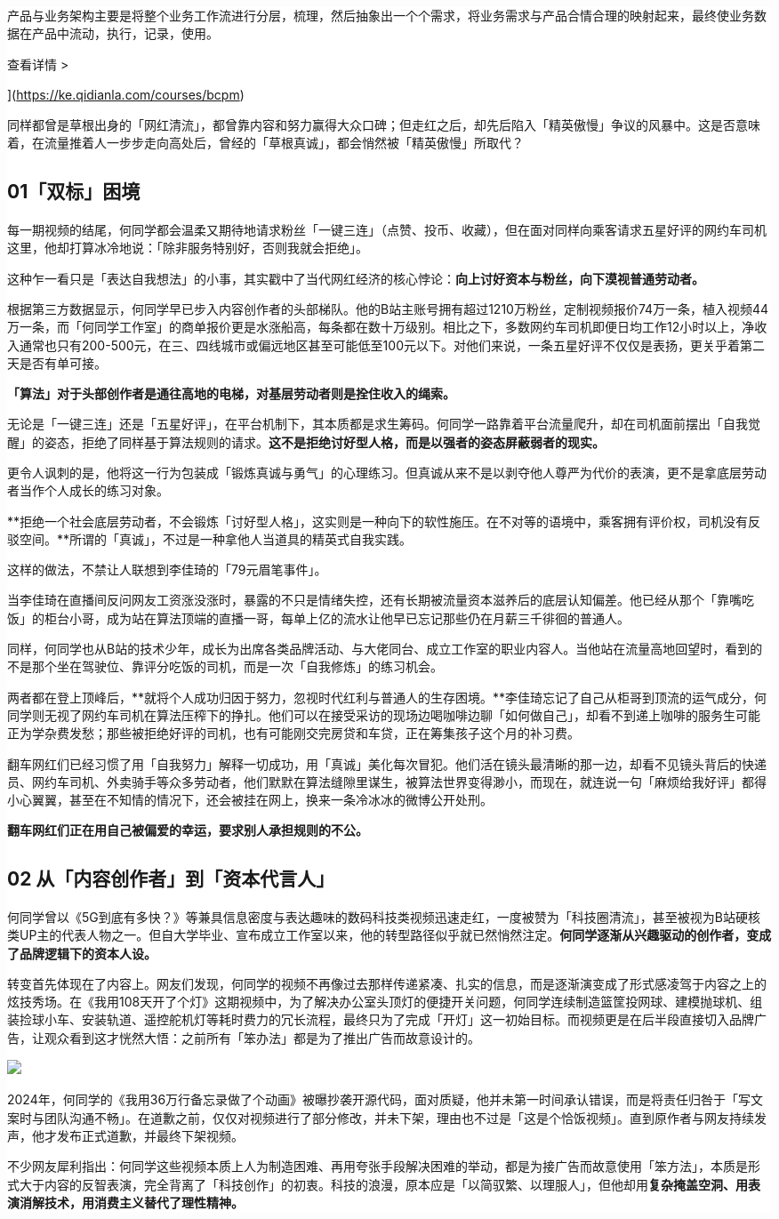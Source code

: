 产品与业务架构主要是将整个业务工作流进行分层，梳理，然后抽象出一个个需求，将业务需求与产品合情合理的映射起来，最终使业务数据在产品中流动，执行，记录，使用。

查看详情 >

](https://ke.qidianla.com/courses/bcpm)

同样都曾是草根出身的「网红清流」，都曾靠内容和努力赢得大众口碑；但走红之后，却先后陷入「精英傲慢」争议的风暴中。这是否意味着，在流量推着人一步步走向高处后，曾经的「草根真诚」，都会悄然被「精英傲慢」所取代？

## 01「双标」困境

每一期视频的结尾，何同学都会温柔又期待地请求粉丝「一键三连」（点赞、投币、收藏），但在面对同样向乘客请求五星好评的网约车司机这里，他却打算冰冷地说：「除非服务特别好，否则我就会拒绝」。

这种乍一看只是「表达自我想法」的小事，其实戳中了当代网红经济的核心悖论：**向上讨好资本与粉丝，向下漠视普通劳动者。**

根据第三方数据显示，何同学早已步入内容创作者的头部梯队。他的B站主账号拥有超过1210万粉丝，定制视频报价74万一条，植入视频44万一条，而「何同学工作室」的商单报价更是水涨船高，每条都在数十万级别。相比之下，多数网约车司机即便日均工作12小时以上，净收入通常也只有200-500元，在三、四线城市或偏远地区甚至可能低至100元以下。对他们来说，一条五星好评不仅仅是表扬，更关乎着第二天是否有单可接。

**「算法」对于头部创作者是通往高地的电梯，对基层劳动者则是拴住收入的绳索。**

无论是「一键三连」还是「五星好评」，在平台机制下，其本质都是求生筹码。何同学一路靠着平台流量爬升，却在司机面前摆出「自我觉醒」的姿态，拒绝了同样基于算法规则的请求。**这不是拒绝讨好型人格，而是以强者的姿态屏蔽弱者的现实。**

更令人讽刺的是，他将这一行为包装成「锻炼真诚与勇气」的心理练习。但真诚从来不是以剥夺他人尊严为代价的表演，更不是拿底层劳动者当作个人成长的练习对象。

**拒绝一个社会底层劳动者，不会锻炼「讨好型人格」，这实则是一种向下的软性施压。在不对等的语境中，乘客拥有评价权，司机没有反驳空间。**所谓的「真诚」，不过是一种拿他人当道具的精英式自我实践。

这样的做法，不禁让人联想到李佳琦的「79元眉笔事件」。

当李佳琦在直播间反问网友工资涨没涨时，暴露的不只是情绪失控，还有长期被流量资本滋养后的底层认知偏差。他已经从那个「靠嘴吃饭」的柜台小哥，成为站在算法顶端的直播一哥，每单上亿的流水让他早已忘记那些仍在月薪三千徘徊的普通人。

同样，何同学也从B站的技术少年，成长为出席各类品牌活动、与大佬同台、成立工作室的职业内容人。当他站在流量高地回望时，看到的不是那个坐在驾驶位、靠评分吃饭的司机，而是一次「自我修炼」的练习机会。

两者都在登上顶峰后，**就将个人成功归因于努力，忽视时代红利与普通人的生存困境。**李佳琦忘记了自己从柜哥到顶流的运气成分，何同学则无视了网约车司机在算法压榨下的挣扎。他们可以在接受采访的现场边喝咖啡边聊「如何做自己」，却看不到递上咖啡的服务生可能正为学杂费发愁；那些被拒绝好评的司机，也有可能刚交完房贷和车贷，正在筹集孩子这个月的补习费。

翻车网红们已经习惯了用「自我努力」解释一切成功，用「真诚」美化每次冒犯。他们活在镜头最清晰的那一边，却看不见镜头背后的快递员、网约车司机、外卖骑手等众多劳动者，他们默默在算法缝隙里谋生，被算法世界变得渺小，而现在，就连说一句「麻烦给我好评」都得小心翼翼，甚至在不知情的情况下，还会被挂在网上，换来一条冷冰冰的微博公开处刑。

**翻车网红们正在用自己被偏爱的幸运，要求别人承担规则的不公。**

## 02 从「内容创作者」到「资本代言人」

何同学曾以《5G到底有多快？》等兼具信息密度与表达趣味的数码科技类视频迅速走红，一度被赞为「科技圈清流」，甚至被视为B站硬核类UP主的代表人物之一。但自大学毕业、宣布成立工作室以来，他的转型路径似乎就已然悄然注定。**何同学逐渐从兴趣驱动的创作者，变成了品牌逻辑下的资本人设。**

转变首先体现在了内容上。网友们发现，何同学的视频不再像过去那样传递紧凑、扎实的信息，而是逐渐演变成了形式感凌驾于内容之上的炫技秀场。在《我用108天开了个灯》这期视频中，为了解决办公室头顶灯的便捷开关问题，何同学连续制造篮筐投网球、建模抛球机、组装捡球小车、安装轨道、遥控舵机灯等耗时费力的冗长流程，最终只为了完成「开灯」这一初始目标。而视频更是在后半段直接切入品牌广告，让观众看到这才恍然大悟：之前所有「笨办法」都是为了推出广告而故意设计的。

![](https://image.woshipm.com/2025/04/20/bc4c3886-1d83-11f0-b1a0-00163e09d72f.jpg)

2024年，何同学的《我用36万行备忘录做了个动画》被曝抄袭开源代码，面对质疑，他并未第一时间承认错误，而是将责任归咎于「写文案时与团队沟通不畅」。在道歉之前，仅仅对视频进行了部分修改，并未下架，理由也不过是「这是个恰饭视频」。直到原作者与网友持续发声，他才发布正式道歉，并最终下架视频。

不少网友犀利指出：何同学这些视频本质上人为制造困难、再用夸张手段解决困难的举动，都是为接广告而故意使用「笨方法」，本质是形式大于内容的反智表演，完全背离了「科技创作」的初衷。科技的浪漫，原本应是「以简驭繁、以理服人」，但他却用**复杂掩盖空洞、用表演消解技术，用消费主义替代了理性精神。**
